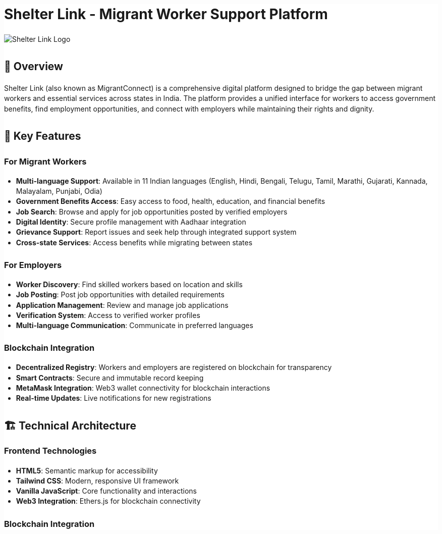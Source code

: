 # Shelter Link - Migrant Worker Support Platform

![Shelter Link Logo](https://img.shields.io/badge/Shelter%20Link-Migrant%20Support-blue?style=for-the-badge)

## 🌟 Overview

Shelter Link (also known as MigrantConnect) is a comprehensive digital platform designed to bridge the gap between migrant workers and essential services across states in India. The platform provides a unified interface for workers to access government benefits, find employment opportunities, and connect with employers while maintaining their rights and dignity.

## 🎯 Key Features

### For Migrant Workers

- **Multi-language Support**: Available in 11 Indian languages (English, Hindi, Bengali, Telugu, Tamil, Marathi, Gujarati, Kannada, Malayalam, Punjabi, Odia)
- **Government Benefits Access**: Easy access to food, health, education, and financial benefits
- **Job Search**: Browse and apply for job opportunities posted by verified employers
- **Digital Identity**: Secure profile management with Aadhaar integration
- **Grievance Support**: Report issues and seek help through integrated support system
- **Cross-state Services**: Access benefits while migrating between states

### For Employers

- **Worker Discovery**: Find skilled workers based on location and skills
- **Job Posting**: Post job opportunities with detailed requirements
- **Application Management**: Review and manage job applications
- **Verification System**: Access to verified worker profiles
- **Multi-language Communication**: Communicate in preferred languages

### Blockchain Integration

- **Decentralized Registry**: Workers and employers are registered on blockchain for transparency
- **Smart Contracts**: Secure and immutable record keeping
- **MetaMask Integration**: Web3 wallet connectivity for blockchain interactions
- **Real-time Updates**: Live notifications for new registrations

## 🏗️ Technical Architecture

### Frontend Technologies

- **HTML5**: Semantic markup for accessibility
- **Tailwind CSS**: Modern, responsive UI framework
- **Vanilla JavaScript**: Core functionality and interactions
- **Web3 Integration**: Ethers.js for blockchain connectivity

### Blockchain Integration

